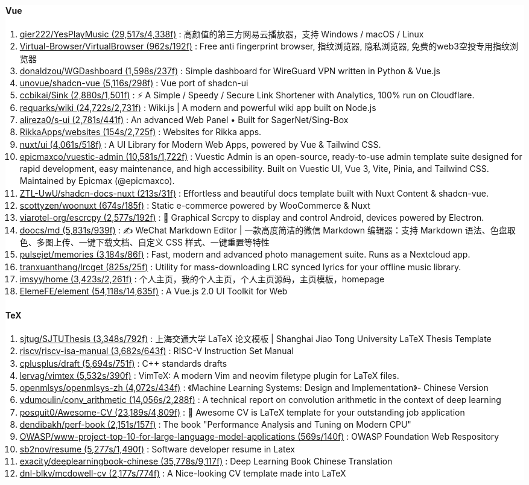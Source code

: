 #### Vue
1. [qier222/YesPlayMusic (29,517s/4,338f)](https://github.com/qier222/YesPlayMusic) : 高颜值的第三方网易云播放器，支持 Windows / macOS / Linux
2. [Virtual-Browser/VirtualBrowser (962s/192f)](https://github.com/Virtual-Browser/VirtualBrowser) : Free anti fingerprint browser, 指纹浏览器, 隐私浏览器, 免费的web3空投专用指纹浏览器
3. [donaldzou/WGDashboard (1,598s/237f)](https://github.com/donaldzou/WGDashboard) : Simple dashboard for WireGuard VPN written in Python & Vue.js
4. [unovue/shadcn-vue (5,116s/298f)](https://github.com/unovue/shadcn-vue) : Vue port of shadcn-ui
5. [ccbikai/Sink (2,880s/1,501f)](https://github.com/ccbikai/Sink) : ⚡ A Simple / Speedy / Secure Link Shortener with Analytics, 100% run on Cloudflare.
6. [requarks/wiki (24,722s/2,731f)](https://github.com/requarks/wiki) : Wiki.js | A modern and powerful wiki app built on Node.js
7. [alireza0/s-ui (2,781s/441f)](https://github.com/alireza0/s-ui) : An advanced Web Panel • Built for SagerNet/Sing-Box
8. [RikkaApps/websites (154s/2,725f)](https://github.com/RikkaApps/websites) : Websites for Rikka apps.
9. [nuxt/ui (4,061s/518f)](https://github.com/nuxt/ui) : A UI Library for Modern Web Apps, powered by Vue & Tailwind CSS.
10. [epicmaxco/vuestic-admin (10,581s/1,722f)](https://github.com/epicmaxco/vuestic-admin) : Vuestic Admin is an open-source, ready-to-use admin template suite designed for rapid development, easy maintenance, and high accessibility. Built on Vuestic UI, Vue 3, Vite, Pinia, and Tailwind CSS. Maintained by Epicmax (@epicmaxco).
11. [ZTL-UwU/shadcn-docs-nuxt (213s/31f)](https://github.com/ZTL-UwU/shadcn-docs-nuxt) : Effortless and beautiful docs template built with Nuxt Content & shadcn-vue.
12. [scottyzen/woonuxt (674s/185f)](https://github.com/scottyzen/woonuxt) : Static e-commerce powered by WooCommerce & Nuxt
13. [viarotel-org/escrcpy (2,577s/192f)](https://github.com/viarotel-org/escrcpy) : 📱 Graphical Scrcpy to display and control Android, devices powered by Electron.
14. [doocs/md (5,831s/939f)](https://github.com/doocs/md) : ✍ WeChat Markdown Editor | 一款高度简洁的微信 Markdown 编辑器：支持 Markdown 语法、色盘取色、多图上传、一键下载文档、自定义 CSS 样式、一键重置等特性
15. [pulsejet/memories (3,184s/86f)](https://github.com/pulsejet/memories) : Fast, modern and advanced photo management suite. Runs as a Nextcloud app.
16. [tranxuanthang/lrcget (825s/25f)](https://github.com/tranxuanthang/lrcget) : Utility for mass-downloading LRC synced lyrics for your offline music library.
17. [imsyy/home (3,423s/2,261f)](https://github.com/imsyy/home) : 个人主页，我的个人主页，个人主页源码，主页模板，homepage
18. [ElemeFE/element (54,118s/14,635f)](https://github.com/ElemeFE/element) : A Vue.js 2.0 UI Toolkit for Web

#### TeX
1. [sjtug/SJTUThesis (3,348s/792f)](https://github.com/sjtug/SJTUThesis) : 上海交通大学 LaTeX 论文模板 | Shanghai Jiao Tong University LaTeX Thesis Template
2. [riscv/riscv-isa-manual (3,682s/643f)](https://github.com/riscv/riscv-isa-manual) : RISC-V Instruction Set Manual
3. [cplusplus/draft (5,694s/751f)](https://github.com/cplusplus/draft) : C++ standards drafts
4. [lervag/vimtex (5,532s/390f)](https://github.com/lervag/vimtex) : VimTeX: A modern Vim and neovim filetype plugin for LaTeX files.
5. [openmlsys/openmlsys-zh (4,072s/434f)](https://github.com/openmlsys/openmlsys-zh) : 《Machine Learning Systems: Design and Implementation》- Chinese Version
6. [vdumoulin/conv_arithmetic (14,056s/2,288f)](https://github.com/vdumoulin/conv_arithmetic) : A technical report on convolution arithmetic in the context of deep learning
7. [posquit0/Awesome-CV (23,189s/4,809f)](https://github.com/posquit0/Awesome-CV) : 📄 Awesome CV is LaTeX template for your outstanding job application
8. [dendibakh/perf-book (2,151s/157f)](https://github.com/dendibakh/perf-book) : The book "Performance Analysis and Tuning on Modern CPU"
9. [OWASP/www-project-top-10-for-large-language-model-applications (569s/140f)](https://github.com/OWASP/www-project-top-10-for-large-language-model-applications) : OWASP Foundation Web Respository
10. [sb2nov/resume (5,277s/1,490f)](https://github.com/sb2nov/resume) : Software developer resume in Latex
11. [exacity/deeplearningbook-chinese (35,778s/9,117f)](https://github.com/exacity/deeplearningbook-chinese) : Deep Learning Book Chinese Translation
12. [dnl-blkv/mcdowell-cv (2,177s/774f)](https://github.com/dnl-blkv/mcdowell-cv) : A Nice-looking CV template made into LaTeX